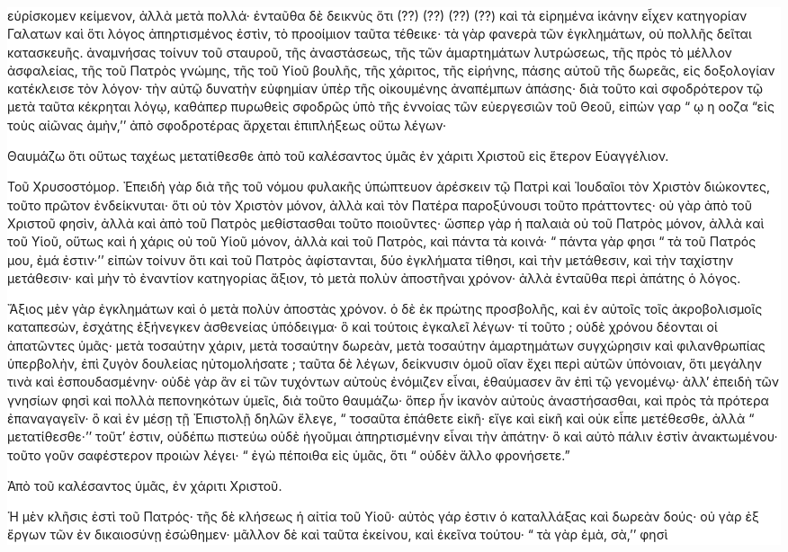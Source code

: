 εὑρίσκομεν κείμενον, ἀλλὰ μετὰ πολλά· ἐνταῦθα δὲ δεικνὺς ὅτι
(??) (??) (??) (??)
καὶ τὰ εἰρημένα ἱκάνην εἶχεν κατηγορίαν Γαλατων καὶ ὅτι λόγος
ἀπηρτισμένος ἐστὶν, τὸ προοίμιον ταῦτα τέθεικε· τὰ γὰρ φανερὰ <lb n="20"/>
τῶν ἐγκλημάτων, οὐ πολλῆς δεῖται κατασκευῆς. ἀναμνήσας τοίνυν
τοῦ σταυροῦ, τῆς ἀναστάσεως, τῆς τῶν ἁμαρτημάτων λυτρώσεως,
τῆς πρὸς τὸ μέλλον ἀσφαλείας, τῆς τοῦ Πατρὸς γνώμης, τῆς τοῦ
Υἱοῦ βουλῆς, τῆς χάριτος, τῆς εἰρήνης, πάσης αὐτοῦ τῆς δωρεᾶς,
εἰς δοξολογίαν κατέκλεισε τὸν λόγον· τὴν αὐτῷ δυνατὴν εὐφημίαν <lb n="25"/>
ὑπὲρ τῆς οἰκουμένης ἀναπέμπων ἁπάσης· διὰ τοῦτο καὶ σφοδρότερον
τῷ μετὰ ταῦτα κέκρηται λόγῳ, καθάπερ πυρωθεὶς σφοδρῶς
ὑπὸ τῆς ἐννοίας τῶν εὐεργεσιῶν τοῦ Θεοῦ, εἰπὼν γαρ “ ῳ η οοζα
“εἰς τοὺς αἰῶνας ἀμὴν,’’ ἀπὸ σφοδροτέρας ἄρχεται ἐπιπλήξεως
οὕτω λέγων·</p> <lb n="30"/>
<lb n="6"/> <p>Θαυμάζω ὅτι οὕτως ταχέως μετατίθεσθε ἀπὸ τοῦ
καλέσαντος ὑμᾶς ἐν χάριτι Χριστοῦ εἰς ἕτερον Εὐαγγέλιον.</p>
<p>Τοῦ Χρυσοστόμορ. Ἐπειδὴ γὰρ διὰ τῆς τοῦ νόμου φυλακῆς

<pb n="14"/>
ὑπώπτευον ἀρέσκειν τῷ Πατρὶ καὶ Ἰουδαῖοι τὸν
Χριστὸν διώκοντες, τοῦτο πρῶτον ἐνδείκνυται· ὅτι οὐ τὸν Χριστὸν
μόνον, ἀλλὰ καὶ τὸν Πατέρα παροξύνουσι τοῦτο πράττοντες· οὐ
γὰρ ἀπὸ τοῦ Χριστοῦ φησὶν, ἀλλὰ καὶ ἀπὸ τοῦ Πατρὸς μεθίστασθαι
τοῦτο ποιοῦντες· ὥσπερ γὰρ ἡ παλαιὰ οὐ τοῦ Πατρὸς <lb n="5"/>
μόνον, ἀλλὰ καὶ τοῦ Υἱοῦ, οὕτως καὶ ἡ χάρις οὐ τοῦ Υἱοῦ μόνον,
ἀλλὰ καὶ τοῦ Πατρὸς, καὶ πάντα τὰ κοινά· “ πάντα γὰρ φησι
“ τὰ τοῦ Πατρός μου, ἐμά ἐστιν·’’ εἰπὼν τοίνυν ὅτι καὶ τοῦ
Πατρὸς ἀφίστανται, δύο ἐγκλήματα τίθησι, καὶ τὴν μετάθεσιν,
καὶ τὴν ταχίστην μετάθεσιν· καὶ μὴν τὸ ἐναντίον κατηγορίας <lb n="10"/>
ἄξιον, τὸ μετὰ πολὺν ἀποστῆναι χρόνον· ἀλλὰ ἐνταῦθα περὶ
ἀπάτης ὁ λόγος.</p>
<p>Ἄξιος μὲν γὰρ ἐγκλημάτων καὶ ὁ μετὰ πολὺν ἀποστὰς χρόνον.
ὁ δὲ ἐκ πρώτης προσβολῆς, καὶ ἐν αὐτοῖς τοῖς ἀκροβολισμοῖς
καταπεσὼν, ἐσχάτης ἐξήνεγκεν ἀσθενείας ὑπόδειγμα· ὃ καὶ τούτοις <lb n="15"/>
ἐγκαλεῖ λέγων· τί τοῦτο ; οὐδὲ χρόνου δέονται οἱ ἀπατῶντες
ὑμᾶς· μετὰ τοσαύτην χάριν, μετὰ τοσαύτην δωρεὰν,
μετὰ τοσαύτην ἁμαρτημάτων συγχώρησιν καὶ φιλανθρωπίας
ὑπερβολὴν, ἐπὶ ζυγὸν δουλείας ηὐτομολήσατε ; ταῦτα δὲ λέγων,
δείκνυσιν ὁμοῦ οἵαν ἔχει περὶ αὐτῶν ὑπόνοιαν, ὅτι μεγάλην <lb n="20"/>
τινὰ καὶ ἐσπουδασμένην· οὐδὲ γὰρ ἃν εἰ τῶν τυχόντων αὐτοὺς
ἐνόμιζεν εἶναι, ἐθαύμασεν ἃν ἐπὶ τῷ γενομένῳ· ἀλλ’ ἐπειδὴ τῶν
γνησίων φησὶ καὶ πολλὰ πεπονηκότων ὑμεῖς, διὰ τοῦτο θαυμάζω·
ὅπερ ἦν ἱκανὸν αὐτοὺς ἀναστήσασθαι, καὶ πρὸς τὰ πρότερα ἐπαναγαγεῖν·
ὃ καὶ ἐν μέσῃ τῇ Ἐπιστολῇ δηλῶν ἔλεγε, “ τοσαῦτα <lb n="25"/>
ἐπάθετε εἰκῆ· εἴγε καὶ εἰκῆ καὶ οὐκ εἶπε μετέθεσθε, ἀλλὰ
“ μετατίθεσθε·’’ τοῦτ’ ἐστιν, οὐδέπω πιστεύω οὐδὲ ἡγοῦμαι ἀπηρτισμένην
εἶναι τὴν ἀπάτην· ὃ καὶ αὐτὸ πάλιν ἐστὶν ἀνακτωμένου·
τοῦτο γοῦν σαφέστερον προιὼν λέγει· “ ἐγὼ πέποιθα εἰς ὑμᾶς, ὅτι
“ οὐδὲν ἄλλο φρονήσετε.”</p> <lb n="30"/>
<p>Ἀπὸ τοῦ καλέσαντος ὑμᾶς, ἐν χάριτι Χριστοῦ.</p>
<p>Ἡ μὲν κλῆσις ἐστὶ τοῦ Πατρός· τῆς δὲ κλήσεως ἡ αἰτία
τοῦ Υἱοῦ· αὐτὸς γάρ ἐστιν ὁ καταλλάξας καὶ δωρεὰν δούς·
οὐ γὰρ ἐξ ἔργων τῶν ἐν δικαιοσύνῃ ἐσώθημεν· μᾶλλον δὲ καὶ
ταῦτα ἐκείνου, καὶ ἐκεῖνα τούτου· “ τὰ γὰρ ἐμὰ, σὰ,’’ φησὶ <lb n="35"/>
